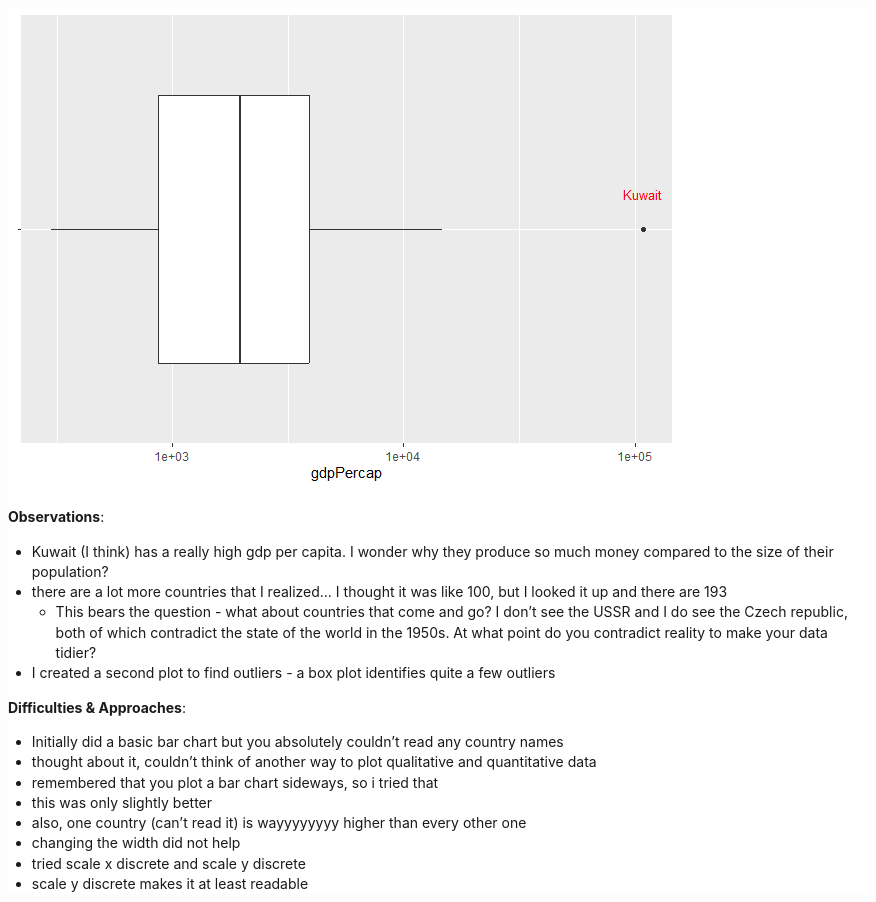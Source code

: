 ![](c04-gapminder-assignment_files/figure-gfm/q2-task-2.png)

**Observations**:

- Kuwait (I think) has a really high gdp per capita. I wonder why they
  produce so much money compared to the size of their population?
- there are a lot more countries that I realized… I thought it was like
  100, but I looked it up and there are 193
  - This bears the question - what about countries that come and go? I
    don’t see the USSR and I do see the Czech republic, both of which
    contradict the state of the world in the 1950s. At what point do you
    contradict reality to make your data tidier?
- I created a second plot to find outliers - a box plot identifies quite
  a few outliers

**Difficulties & Approaches**:

- Initially did a basic bar chart but you absolutely couldn’t read any
  country names
- thought about it, couldn’t think of another way to plot qualitative
  and quantitative data
- remembered that you plot a bar chart sideways, so i tried that
- this was only slightly better
- also, one country (can’t read it) is wayyyyyyyy higher than every
  other one
- changing the width did not help
- tried scale x discrete and scale y discrete
- scale y discrete makes it at least readable
